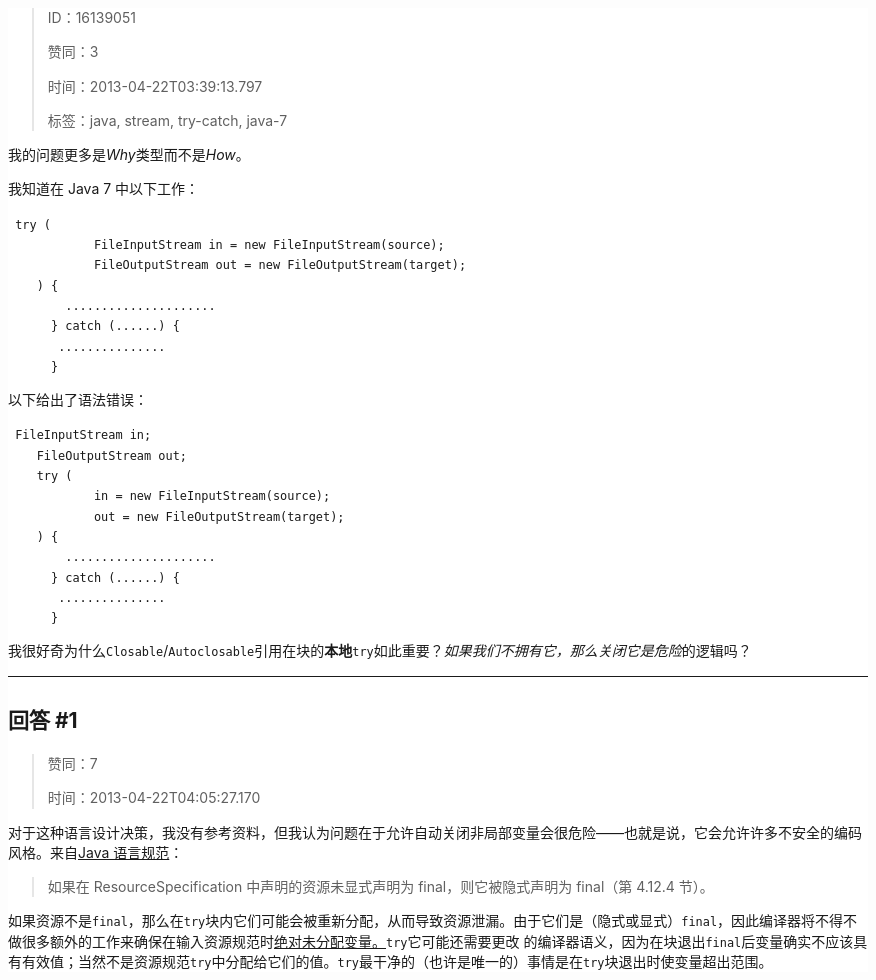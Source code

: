 > ID：16139051
> 
> 赞同：3
> 
> 时间：2013-04-22T03:39:13.797
> 
> 标签：java, stream, try-catch, java-7

我的问题更多是*Why*类型而不是*How*。

我知道在 Java 7 中以下工作：

```
 try (
            FileInputStream in = new FileInputStream(source);
            FileOutputStream out = new FileOutputStream(target);
    ) {
        .....................
      } catch (......) {
       ...............
      } 
```

以下给出了语法错误：

```
 FileInputStream in;
    FileOutputStream out;
    try (
            in = new FileInputStream(source);
            out = new FileOutputStream(target);
    ) {
        .....................
      } catch (......) {
       ...............
      } 
```

我很好奇为什么`Closable`/`Autoclosable`引用在块的**本地**`try`如此重要？*如果我们不拥有它，那么关闭它是危险*的逻辑吗？

* * *

## 回答 #1

> 赞同：7
> 
> 时间：2013-04-22T04:05:27.170

对于这种语言设计决策，我没有参考资料，但我认为问题在于允许自动关闭非局部变量会很危险——也就是说，它会允许许多不安全的编码风格。来自[Java 语言规范](http://docs.oracle.com/javase/specs/jls/se7/html/jls-14.html#jls-14.20.3)：

> 如果在 ResourceSpecification 中声明的资源未显式声明为 final，则它被隐式声明为 final（第 4.12.4 节）。

如果资源不是`final`，那么在`try`块内它们可能会被重新分配，从而导致资源泄漏。由于它们是（隐式或显式）`final`，因此编译器将不得不做很多额外的工作来确保在输入资源规范时[绝对未分配变量。](http://docs.oracle.com/javase/specs/jls/se7/html/jls-16.html)`try`它可能还需要更改 的编译器语义，因为在块退出`final`后变量确实不应该具有有效值；当然不是资源规范`try`中分配给它们的值。`try`最干净的（也许是唯一的）事情是在`try`块退出时使变量超出范围。
